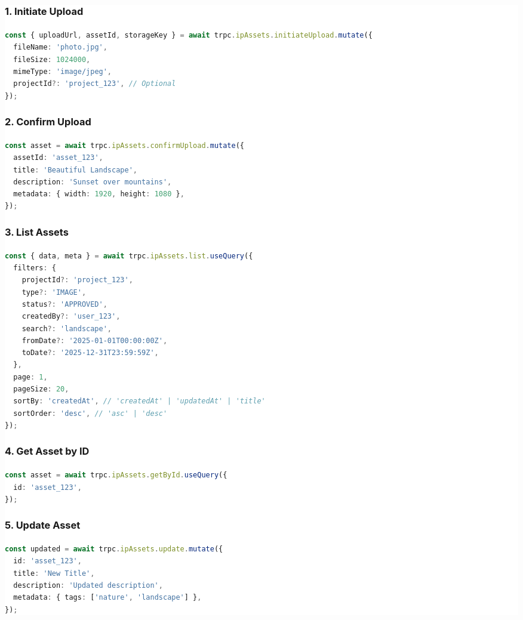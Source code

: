 ### 1. Initiate Upload
```typescript
const { uploadUrl, assetId, storageKey } = await trpc.ipAssets.initiateUpload.mutate({
  fileName: 'photo.jpg',
  fileSize: 1024000,
  mimeType: 'image/jpeg',
  projectId?: 'project_123', // Optional
});
```

### 2. Confirm Upload
```typescript
const asset = await trpc.ipAssets.confirmUpload.mutate({
  assetId: 'asset_123',
  title: 'Beautiful Landscape',
  description: 'Sunset over mountains',
  metadata: { width: 1920, height: 1080 },
});
```

### 3. List Assets
```typescript
const { data, meta } = await trpc.ipAssets.list.useQuery({
  filters: {
    projectId?: 'project_123',
    type?: 'IMAGE',
    status?: 'APPROVED',
    createdBy?: 'user_123',
    search?: 'landscape',
    fromDate?: '2025-01-01T00:00:00Z',
    toDate?: '2025-12-31T23:59:59Z',
  },
  page: 1,
  pageSize: 20,
  sortBy: 'createdAt', // 'createdAt' | 'updatedAt' | 'title'
  sortOrder: 'desc', // 'asc' | 'desc'
});
```

### 4. Get Asset by ID
```typescript
const asset = await trpc.ipAssets.getById.useQuery({
  id: 'asset_123',
});
```

### 5. Update Asset
```typescript
const updated = await trpc.ipAssets.update.mutate({
  id: 'asset_123',
  title: 'New Title',
  description: 'Updated description',
  metadata: { tags: ['nature', 'landscape'] },
});
```
